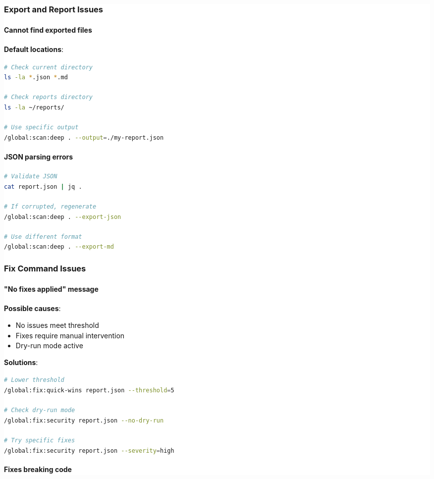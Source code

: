 ### Export and Report Issues

#### Cannot find exported files

**Default locations**:

```bash
# Check current directory
ls -la *.json *.md

# Check reports directory
ls -la ~/reports/

# Use specific output
/global:scan:deep . --output=./my-report.json
```

#### JSON parsing errors

```bash
# Validate JSON
cat report.json | jq .

# If corrupted, regenerate
/global:scan:deep . --export-json

# Use different format
/global:scan:deep . --export-md
```

### Fix Command Issues

#### "No fixes applied" message

**Possible causes**:

- No issues meet threshold
- Fixes require manual intervention
- Dry-run mode active

**Solutions**:

```bash
# Lower threshold
/global:fix:quick-wins report.json --threshold=5

# Check dry-run mode
/global:fix:security report.json --no-dry-run

# Try specific fixes
/global:fix:security report.json --severity=high
```

#### Fixes breaking code
